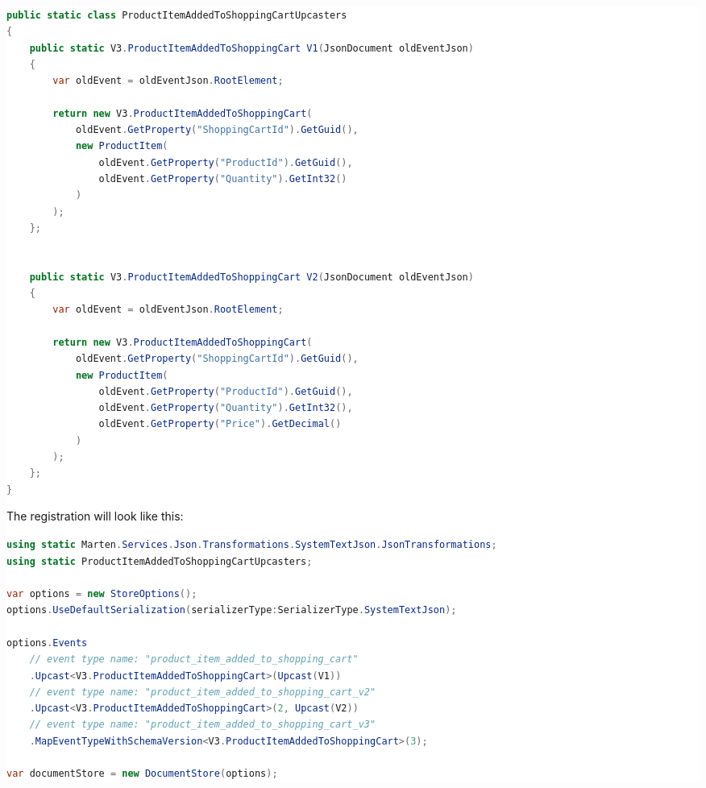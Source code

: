 ```csharp
public static class ProductItemAddedToShoppingCartUpcasters
{
    public static V3.ProductItemAddedToShoppingCart V1(JsonDocument oldEventJson)
    {
        var oldEvent = oldEventJson.RootElement;

        return new V3.ProductItemAddedToShoppingCart(
            oldEvent.GetProperty("ShoppingCartId").GetGuid(),
            new ProductItem(
                oldEvent.GetProperty("ProductId").GetGuid(),
                oldEvent.GetProperty("Quantity").GetInt32()
            )
        );
    };

    
    public static V3.ProductItemAddedToShoppingCart V2(JsonDocument oldEventJson)
    {
        var oldEvent = oldEventJson.RootElement;

        return new V3.ProductItemAddedToShoppingCart(
            oldEvent.GetProperty("ShoppingCartId").GetGuid(),
            new ProductItem(
                oldEvent.GetProperty("ProductId").GetGuid(),
                oldEvent.GetProperty("Quantity").GetInt32(),
                oldEvent.GetProperty("Price").GetDecimal()
            )
        );
    };
}
```

The registration will look like this:

```csharp
using static Marten.Services.Json.Transformations.SystemTextJson.JsonTransformations;
using static ProductItemAddedToShoppingCartUpcasters;

var options = new StoreOptions();
options.UseDefaultSerialization(serializerType:SerializerType.SystemTextJson);

options.Events
    // event type name: "product_item_added_to_shopping_cart"
    .Upcast<V3.ProductItemAddedToShoppingCart>(Upcast(V1))
    // event type name: "product_item_added_to_shopping_cart_v2"
    .Upcast<V3.ProductItemAddedToShoppingCart>(2, Upcast(V2))
    // event type name: "product_item_added_to_shopping_cart_v3"
    .MapEventTypeWithSchemaVersion<V3.ProductItemAddedToShoppingCart>(3);

var documentStore = new DocumentStore(options);
```
